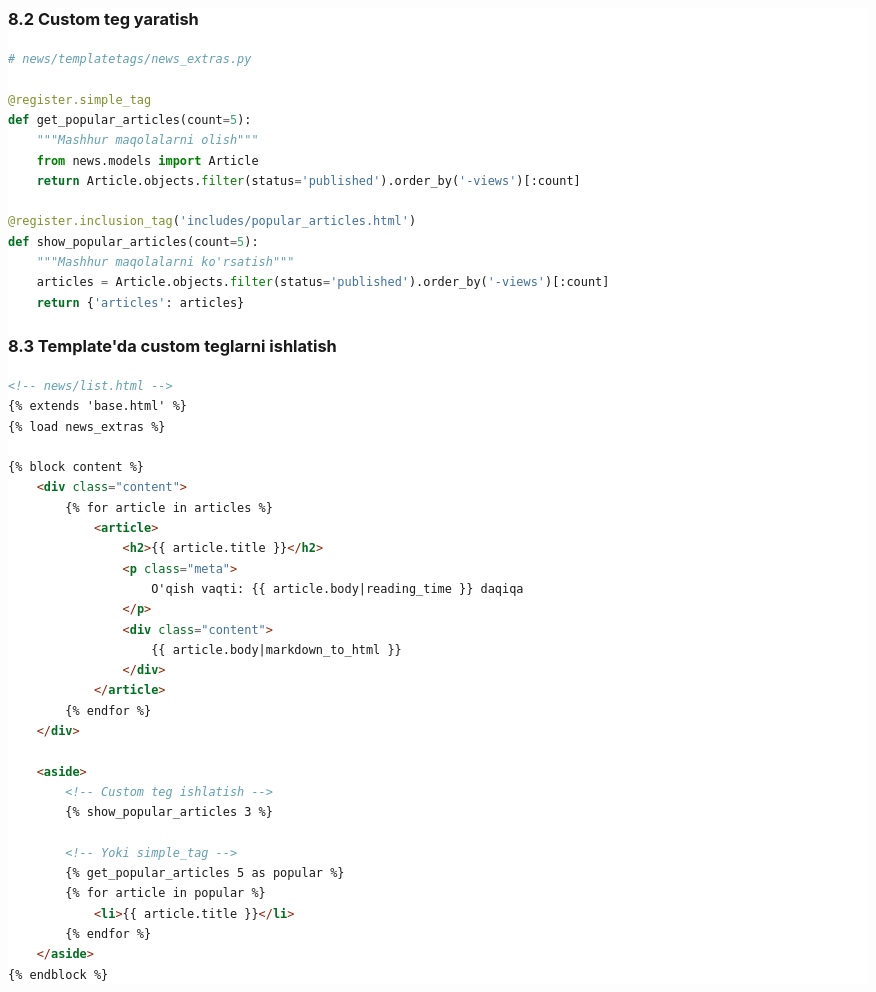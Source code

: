 ### 8.2 Custom teg yaratish

```python
# news/templatetags/news_extras.py

@register.simple_tag
def get_popular_articles(count=5):
    """Mashhur maqolalarni olish"""
    from news.models import Article
    return Article.objects.filter(status='published').order_by('-views')[:count]

@register.inclusion_tag('includes/popular_articles.html')
def show_popular_articles(count=5):
    """Mashhur maqolalarni ko'rsatish"""
    articles = Article.objects.filter(status='published').order_by('-views')[:count]
    return {'articles': articles}
```

### 8.3 Template'da custom teglarni ishlatish

```html
<!-- news/list.html -->
{% extends 'base.html' %}
{% load news_extras %}

{% block content %}
    <div class="content">
        {% for article in articles %}
            <article>
                <h2>{{ article.title }}</h2>
                <p class="meta">
                    O'qish vaqti: {{ article.body|reading_time }} daqiqa
                </p>
                <div class="content">
                    {{ article.body|markdown_to_html }}
                </div>
            </article>
        {% endfor %}
    </div>
    
    <aside>
        <!-- Custom teg ishlatish -->
        {% show_popular_articles 3 %}
        
        <!-- Yoki simple_tag -->
        {% get_popular_articles 5 as popular %}
        {% for article in popular %}
            <li>{{ article.title }}</li>
        {% endfor %}
    </aside>
{% endblock %}
```
